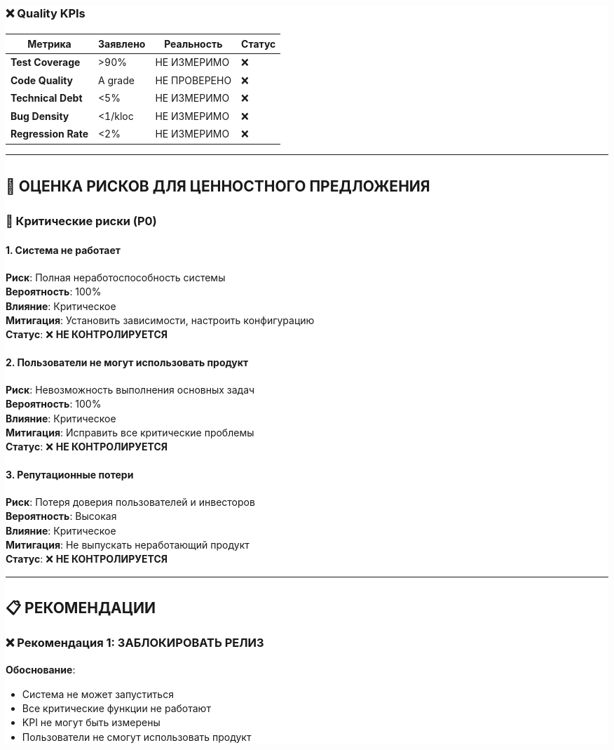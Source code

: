 ### ❌ Quality KPIs

| Метрика | Заявлено | Реальность | Статус |
|---------|----------|------------|--------|
| **Test Coverage** | >90% | НЕ ИЗМЕРИМО | ❌ |
| **Code Quality** | A grade | НЕ ПРОВЕРЕНО | ❌ |
| **Technical Debt** | <5% | НЕ ИЗМЕРИМО | ❌ |
| **Bug Density** | <1/kloc | НЕ ИЗМЕРИМО | ❌ |
| **Regression Rate** | <2% | НЕ ИЗМЕРИМО | ❌ |

---

## 🚨 ОЦЕНКА РИСКОВ ДЛЯ ЦЕННОСТНОГО ПРЕДЛОЖЕНИЯ

### 🔴 Критические риски (P0)

#### 1. Система не работает
**Риск**: Полная неработоспособность системы  
**Вероятность**: 100%  
**Влияние**: Критическое  
**Митигация**: Установить зависимости, настроить конфигурацию  
**Статус**: ❌ **НЕ КОНТРОЛИРУЕТСЯ**

#### 2. Пользователи не могут использовать продукт
**Риск**: Невозможность выполнения основных задач  
**Вероятность**: 100%  
**Влияние**: Критическое  
**Митигация**: Исправить все критические проблемы  
**Статус**: ❌ **НЕ КОНТРОЛИРУЕТСЯ**

#### 3. Репутационные потери
**Риск**: Потеря доверия пользователей и инвесторов  
**Вероятность**: Высокая  
**Влияние**: Критическое  
**Митигация**: Не выпускать неработающий продукт  
**Статус**: ❌ **НЕ КОНТРОЛИРУЕТСЯ**

---

## 📋 РЕКОМЕНДАЦИИ

### ❌ Рекомендация 1: ЗАБЛОКИРОВАТЬ РЕЛИЗ

**Обоснование**: 
- Система не может запуститься
- Все критические функции не работают
- KPI не могут быть измерены
- Пользователи не смогут использовать продукт
